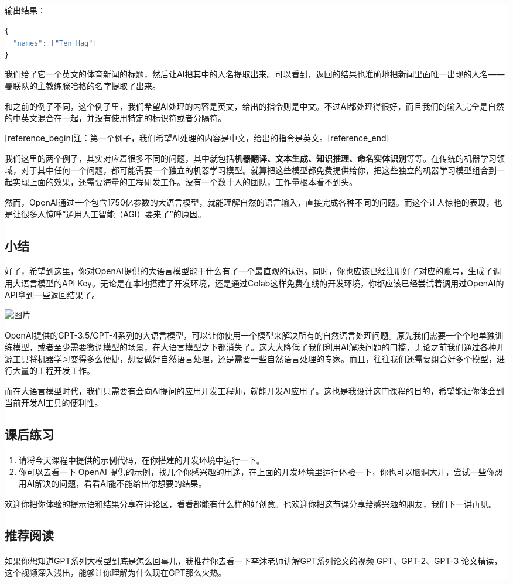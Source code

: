 输出结果：

```python
{
  "names": ["Ten Hag"]
}
```

我们给了它一个英文的体育新闻的标题，然后让AI把其中的人名提取出来。可以看到，返回的结果也准确地把新闻里面唯一出现的人名——曼联队的主教练滕哈格的名字提取了出来。

和之前的例子不同，这个例子里，我们希望AI处理的内容是英文，给出的指令则是中文。不过AI都处理得很好，而且我们的输入完全是自然的中英文混合在一起，并没有使用特定的标识符或者分隔符。

[reference_begin]注：第一个例子，我们希望AI处理的内容是中文，给出的指令是英文。[reference_end]

我们这里的两个例子，其实对应着很多不同的问题，其中就包括**机器翻译、文本生成、知识推理、命名实体识别**等等。在传统的机器学习领域，对于其中任何一个问题，都可能需要一个独立的机器学习模型。就算把这些模型都免费提供给你，把这些独立的机器学习模型组合到一起实现上面的效果，还需要海量的工程研发工作。没有一个数十人的团队，工作量根本看不到头。

然而，OpenAI通过一个包含1750亿参数的大语言模型，就能理解自然的语言输入，直接完成各种不同的问题。而这个让人惊艳的表现，也是让很多人惊呼“通用人工智能（AGI）要来了”的原因。

## 小结

好了，希望到这里，你对OpenAI提供的大语言模型能干什么有了一个最直观的认识。同时，你也应该已经注册好了对应的账号，生成了调用大语言模型的API Key。无论是在本地搭建了开发环境，还是通过Colab这样免费在线的开发环境，你都应该已经尝试着调用过OpenAI的API拿到一些返回结果了。

![图片](https://static001.geekbang.org/resource/image/20/8a/209d4b0285a845cc5594f6cb0b63fb8a.jpg?wh=5398x3003)


OpenAI提供的GPT-3.5/GPT-4系列的大语言模型，可以让你使用一个模型来解决所有的自然语言处理问题。原先我们需要一个个地单独训练模型，或者至少需要微调模型的场景，在大语言模型之下都消失了。这大大降低了我们利用AI解决问题的门槛，无论之前我们通过各种开源工具将机器学习变得多么便捷，想要做好自然语言处理，还是需要一些自然语言处理的专家。而且，往往我们还需要组合好多个模型，进行大量的工程开发工作。

而在大语言模型时代，我们只需要有会向AI提问的应用开发工程师，就能开发AI应用了。这也是我设计这门课程的目的，希望能让你体会到当前开发AI工具的便利性。

## 课后练习

1. 请将今天课程中提供的示例代码，在你搭建的开发环境中运行一下。
2. 你可以去看一下 OpenAI 提供的[示例](https://platform.openai.com/examples/)，找几个你感兴趣的用途，在上面的开发环境里运行体验一下，你也可以脑洞大开，尝试一些你想用AI解决的问题，看看AI能不能给出你想要的结果。

欢迎你把你体验的提示语和结果分享在评论区，看看都能有什么样的好创意。也欢迎你把这节课分享给感兴趣的朋友，我们下一讲再见。

## 推荐阅读

如果你想知道GPT系列大模型到底是怎么回事儿，我推荐你去看一下李沐老师讲解GPT系列论文的视频 [GPT、GPT-2、GPT-3 论文精读](https://www.bilibili.com/video/BV1AF411b7xQ/)，这个视频深入浅出，能够让你理解为什么现在GPT那么火热。